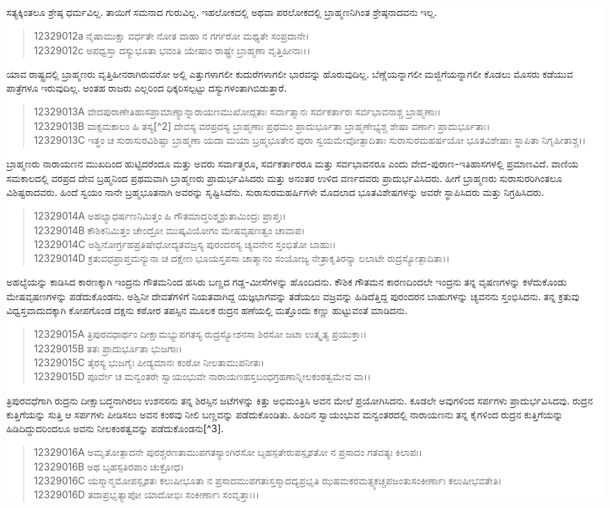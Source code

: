 ಸತ್ಯಕ್ಕಿಂತಲೂ ಶ್ರೇಷ್ಠ ಧರ್ಮವಿಲ್ಲ. ತಾಯಿಗೆ ಸಮನಾದ ಗುರುವಿಲ್ಲ. ಇಹಲೋಕದಲ್ಲಿ ಅಥವಾ ಪರಲೋಕದಲ್ಲಿ ಬ್ರಾಹ್ಮಣನಿಗಿಂತ ಶ್ರೇಷ್ಠನಾದವನು ಇಲ್ಲ.

> 12329012a ನೈಷಾಮುಕ್ಷಾ ವರ್ಧತೇ ನೋತ ವಾಹಾ
       ನ ಗರ್ಗರೋ ಮಥ್ಯತೇ ಸಂಪ್ರದಾನೇ।  
> 12329012c ಅಪಧ್ವಸ್ತಾ ದಸ್ಯುಭೂತಾ ಭವಂತಿ
       ಯೇಷಾಂ ರಾಷ್ಟ್ರೇ ಬ್ರಾಹ್ಮಣಾ ವೃತ್ತಿಹೀನಾಃ।।  

ಯಾವ ರಾಷ್ಟ್ರದಲ್ಲಿ ಬ್ರಾಹ್ಮಣರು ವೃತ್ತಿಹೀನರಾಗಿರುವರೋ ಅಲ್ಲಿ ಎತ್ತುಗಳಾಗಲೀ ಕುದುರೆಗಳಾಗಲೀ ಭಾರವನ್ನು ಹೊರುವುದಿಲ್ಲ. ಬೆಣ್ಣೆಯನ್ನಾಗಲೀ ಮಜ್ಜಿಗೆಯನ್ನಾಗಲೀ ಕೊಡಲು ಮೊಸರು ಕಡೆಯುವ ಪಾತ್ರೆಗಳೂ ಇರುವುದಿಲ್ಲ. ಅಂತಹ ರಾಜರು ಎಲ್ಲರಿಂದ ಧಿಕ್ಕರಿಸಲ್ಪಟ್ಟು ದಸ್ಯುಗಳಂತಾಗಿಬಿಡುತ್ತಾರೆ.

> 12329013A ವೇದಪುರಾಣೇತಿಹಾಸಪ್ರಾಮಾಣ್ಯಾನ್ನಾರಾಯಣಮುಖೋದ್ಗತಾಃ
	ಸರ್ವಾತ್ಮಾನಃ ಸರ್ವಕರ್ತಾರಃ ಸರ್ವಭಾವನಾಶ್ಚ 	ಬ್ರಾಹ್ಮಣಾಃ।  
> 12329013B ವಾಕ್ಸಮಕಾಲಂ ಹಿ ತಸ್ಯ[^2] ದೇವಸ್ಯ ವರಪ್ರದಸ್ಯ ಬ್ರಾಹ್ಮಣಾಃ
	ಪ್ರಥಮಂ ಪ್ರಾದುರ್ಭೂತಾ ಬ್ರಾಹ್ಮಣೇಭ್ಯಶ್ಚ ಶೇಷಾ 	ವರ್ಣಾಃ 	ಪ್ರಾದುರ್ಭೂತಾಃ।  
> 12329013C ಇತ್ಥಂ ಚ ಸುರಾಸುರವಿಶಿಷ್ಟಾ ಬ್ರಾಹ್ಮಣಾ ಯದಾ ಮಯಾ
	ಬ್ರಹ್ಮಭೂತೇನ ಪುರಾ ಸ್ವಯಮೇವೋತ್ಪಾದಿತಾಃ 
	ಸುರಾಸುರಮಹರ್ಷಯೋ ಭೂತವಿಶೇಷಾಃ ಸ್ಥಾಪಿತಾ 
	ನಿಗೃಹೀತಾಶ್ಚ।।   
> 
ಬ್ರಾಹ್ಮಣರು ನಾರಾಯಣನ ಮುಖದಿಂದ ಹುಟ್ಟಿದರೆಂದೂ ಮತ್ತು ಅವರು ಸರ್ವಾತ್ಮರೂ, ಸರ್ವಕರ್ತಾರರೂ ಮತ್ತು ಸರ್ವಭಾವನರೂ ಎಂದು ವೇದ-ಪುರಾಣ-ಇತಿಹಾಸಗಳಲ್ಲಿ ಪ್ರಮಾಣವಿದೆ. ವಾಣಿಯ ಸಮಕಾಲದಲ್ಲಿ ವರಪ್ರದ ದೇವ ಬ್ರಹ್ಮನಿಂದ ಪ್ರಥಮವಾಗಿ ಬ್ರಾಹ್ಮಣರು ಪ್ರಾದುರ್ಭವಿಸಿದರು ಮತ್ತು ಅನಂತರ ಉಳಿದ ವರ್ಣದವರು ಪ್ರಾದುರ್ಭವಿಸಿದರು. ಹೀಗೆ ಬ್ರಾಹ್ಮಣರು ಸುರಾಸುರರಿಗಿಂತಲೂ ವಿಶಿಷ್ಟರಾದವರು. ಹಿಂದೆ ಸ್ವಯಂ ನಾನೇ ಬ್ರಹ್ಮಭೂತನಾಗಿ ಅವರನ್ನು ಸೃಷ್ಟಿಸಿದೆನು. ಸುರಾಸುರಮಹರ್ಷಿಗಳೇ ಮೊದಲಾದ ಭೂತವಿಶೇಷಗಳನ್ನು ಅವರೇ ಸ್ಥಾಪಿಸಿದರು ಮತ್ತು ನಿಗ್ರಹಿಸಿದರು.

> 12329014A ಅಹಲ್ಯಾಧರ್ಷಣನಿಮಿತ್ತಂ ಹಿ 	ಗೌತಮಾದ್ಧರಿಶ್ಮಶ್ರುತಾಮಿಂದ್ರಃ ಪ್ರಾಪ್ತಃ।  
12329014B ಕೌಶಿಕನಿಮಿತ್ತಂ ಚೇಂದ್ರೋ ಮುಷ್ಕವಿಯೋಗಂ 	ಮೇಷವೃಷಣತ್ವಂ 	ಚಾವಾಪ।  
12329014C ಅಶ್ವಿನೋರ್ಗ್ರಹಪ್ರತಿಷೇಧೋದ್ಯತವಜ್ರಸ್ಯ ಪುರಂದರಸ್ಯ 	ಚ್ಯವನೇನ ಸ್ತಂಭಿತೋ ಬಾಹುಃ।  
12329014D ಕ್ರತುವಧಪ್ರಾಪ್ತಮನ್ಯುನಾ ಚ ದಕ್ಷೇಣ ಭೂಯಸ್ತಪಸಾ 	ಚಾತ್ಮಾನಂ ಸಂಯೋಜ್ಯ ನೇತ್ರಾಕೃತಿರನ್ಯಾ ಲಲಾಟೇ 	ರುದ್ರಸ್ಯೋತ್ಪಾದಿತಾ।।

ಅಹಲ್ಯೆಯನ್ನು ಕಾಡಿಸಿದ ಕಾರಣಕ್ಕಾಗಿ ಇಂದ್ರನು ಗೌತಮನಿಂದ ಹಸಿರು ಬಣ್ಣದ ಗಡ್ಡ-ಮೀಸೆಗಳನ್ನು ಹೊಂದಿದನು. ಕೌಶಿಕ ಗೌತಮನ ಕಾರಣದಿಂದಲೇ ಇಂದ್ರನು ತನ್ನ ವೃಷಣಗಳನ್ನು ಕಳೆದುಕೊಂಡು ಮೇಷವೃಷಣಗಳನ್ನು ಪಡೆದುಕೊಂಡನು. ಅಶ್ವಿನೀ ದೇವತೆಗಳಿಗೆ ನಿಯತವಾಗಿದ್ದ ಯಜ್ಞಭಾಗವನ್ನು ತಡೆಯಲು ವಜ್ರವನ್ನು ಹಿಡಿದೆತ್ತಿದ್ದ ಪುರಂದರನ ಬಾಹುಗಳನ್ನು ಚ್ಯವನನು ಸ್ತಂಭಿಸಿದನು. ತನ್ನ ಕ್ರತುವು ವಿಧ್ವಸ್ತವಾದುದಕ್ಕಾಗಿ ಕೋಪಗೊಂಡ ದಕ್ಷನು ಕಠೋರ ತಪಸ್ಸಿನ ಮೂಲಕ ರುದ್ರನ ಹಣೆಯಲ್ಲಿ ಮತ್ತೊಂದು ಕಣ್ಣು ಹುಟ್ಟುವಂತೆ ಮಾಡಿದನು.

> 12329015A ತ್ರಿಪುರವಧಾರ್ಥಂ ದೀಕ್ಷಾಮಭ್ಯುಪಗತಸ್ಯ ರುದ್ರಸ್ಯೋಶನಸಾ
	ಶಿರಸೋ ಜಟಾ ಉತ್ಕೃತ್ಯ ಪ್ರಯುಕ್ತಾಃ।  
> 12329015B ತತಃ ಪ್ರಾದುರ್ಭೂತಾ ಭುಜಗಾಃ।  
12329015C ತೈರಸ್ಯ ಭುಜಗೈಃ ಪೀಡ್ಯಮಾನಃ ಕಂಠೋ	ನೀಲತಾಮುಪನೀತಃ।  
12329015D ಪೂರ್ವೇ ಚ ಮನ್ವಂತರೇ ಸ್ವಾಯಂಭುವೇ
	ನಾರಾಯಣಹಸ್ತಬಂಧಗ್ರಹಣಾನ್ನೀಲಕಂಠತ್ವಮೇವ ವಾ।।   

ತ್ರಿಪುರವಧೆಗಾಗಿ ರುದ್ರನು ದೀಕ್ಷಾಬದ್ಧನಾಗಿರಲು ಉಶನಸನು ತನ್ನ ಶಿರಸ್ಸಿನ ಜಟೆಗಳನ್ನು ಕಿತ್ತು ಅಭಿಮಂತ್ರಿಸಿ ಅವನ ಮೇಲೆ ಪ್ರಯೋಗಿಸಿದನು. ಕೂಡಲೇ ಅವುಗಳಿಂದ ಸರ್ಪಗಳು ಪ್ರಾದುರ್ಭವಿಸಿದವು. ರುದ್ರನ ಕುತ್ತಿಗೆಯನ್ನು ಸುತ್ತಿ ಆ ಸರ್ಪಗಳು ಪೀಡಿಸಲು ಅವನ ಕಂಠವು ನೀಲಿ ಬಣ್ಣವನ್ನು ಪಡೆದುಕೊಂಡಿತು. ಹಿಂದಿನ ಸ್ವಾಯಂಭುವ ಮನ್ವಂತರದಲ್ಲಿ ನಾರಾಯಣನು ತನ್ನ ಕೈಗಳಿಂದ ರುದ್ರನ ಕುತ್ತಿಗೆಯನ್ನು ಹಿಡಿದಿದ್ದುದರಿಂದಲೂ ಅವನು ನೀಲಕಂಠತ್ವವನ್ನು ಪಡೆದುಕೊಂಡನು[^3].

> 12329016A ಅಮೃತೋತ್ಪಾದನೇ 	ಪುರಶ್ಚರಣತಾಮುಪಗತಸ್ಯಾಂಗಿರಸೋ
	ಬೃಹಸ್ಪತೇರುಪಸ್ಪೃಶತೋ ನ ಪ್ರಸಾದಂ ಗತವತ್ಯಃ 	ಕಿಲಾಪಃ।  
> 12329016B ಅಥ ಬೃಹಸ್ಪತಿರಪಾಂ ಚುಕ್ರೋಧ।  
12329016C ಯಸ್ಮಾನ್ಮಮೋಪಸ್ಪೃಶತಃ ಕಲುಷೀಭೂತಾ ನ
	ಪ್ರಸಾದಮುಪಗತಾಸ್ತಸ್ಮಾದದ್ಯಪ್ರಭೃತಿ 
	ಝಷಮಕರಮತ್ಸ್ಯಕಚ್ಚಪಜಂತುಸಂಕೀರ್ಣಾಃ 	ಕಲುಷೀಭವತೇತಿ।  
> 12329016D ತದಾಪ್ರಭೃತ್ಯಾಪೋ ಯಾದೋಭಿಃ ಸಂಕೀರ್ಣಾಃ 	ಸಂವೃತ್ತಾಃ।।
